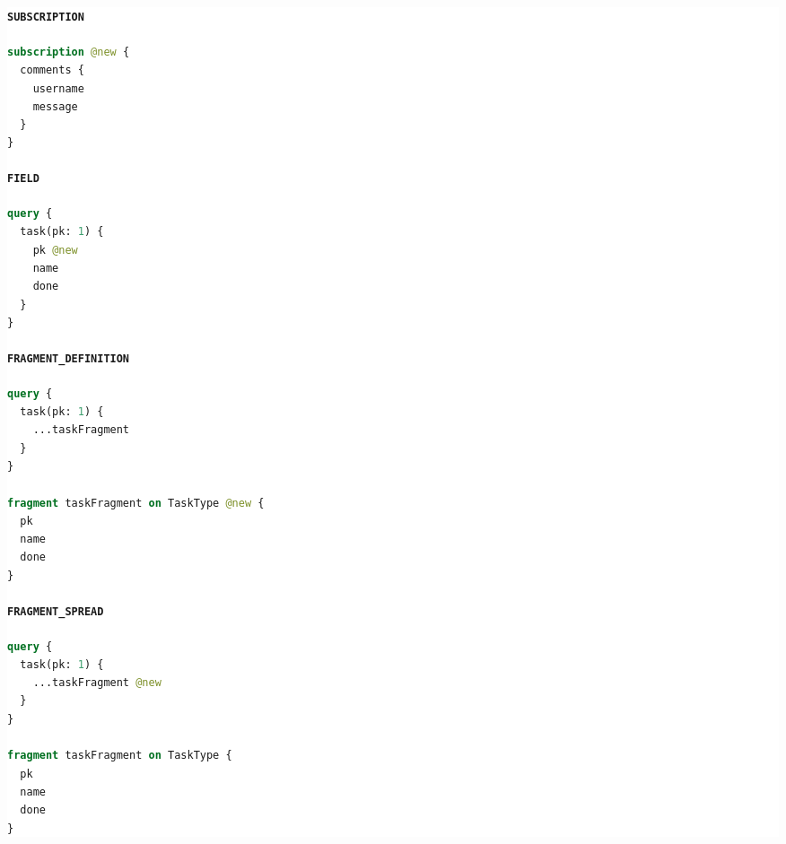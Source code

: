 #### `SUBSCRIPTION`

```graphql
subscription @new {
  comments {
    username
    message
  }
}
```

#### `FIELD`

```graphql
query {
  task(pk: 1) {
    pk @new
    name
    done
  }
}
```

#### `FRAGMENT_DEFINITION`

```graphql
query {
  task(pk: 1) {
    ...taskFragment
  }
}

fragment taskFragment on TaskType @new {
  pk
  name
  done
}
```

#### `FRAGMENT_SPREAD`

```graphql
query {
  task(pk: 1) {
    ...taskFragment @new
  }
}

fragment taskFragment on TaskType {
  pk
  name
  done
}
```
